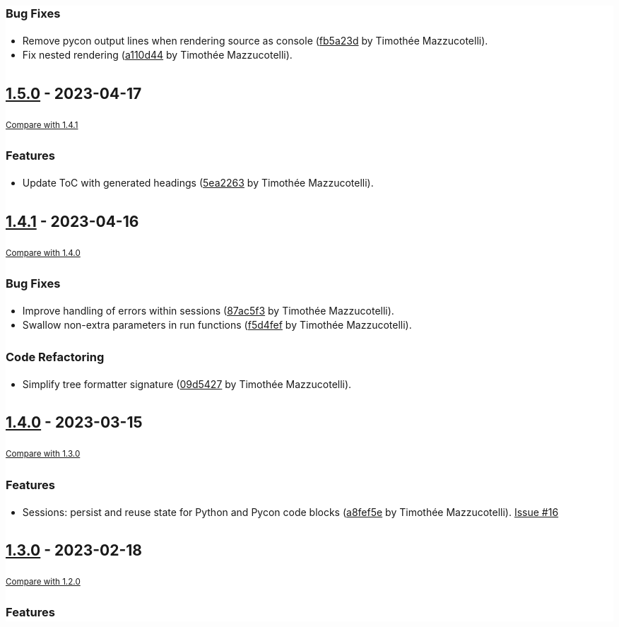 ### Bug Fixes

- Remove pycon output lines when rendering source as console ([fb5a23d](https://github.com/pawamoy/markdown-exec/commit/fb5a23d8d1d50aa2a1ede97150c269a07fa200ec) by Timothée Mazzucotelli).
- Fix nested rendering ([a110d44](https://github.com/pawamoy/markdown-exec/commit/a110d446209b390ec8a4ad8868818352f72a9808) by Timothée Mazzucotelli).

## [1.5.0](https://github.com/pawamoy/markdown-exec/releases/tag/1.5.0) - 2023-04-17

<small>[Compare with 1.4.1](https://github.com/pawamoy/markdown-exec/compare/1.4.1...1.5.0)</small>

### Features

- Update ToC with generated headings ([5ea2263](https://github.com/pawamoy/markdown-exec/commit/5ea2263d53729b6d3e79da69c29b171bb6c3e22d) by Timothée Mazzucotelli).

## [1.4.1](https://github.com/pawamoy/markdown-exec/releases/tag/1.4.1) - 2023-04-16

<small>[Compare with 1.4.0](https://github.com/pawamoy/markdown-exec/compare/1.4.0...1.4.1)</small>

### Bug Fixes

- Improve handling of errors within sessions ([87ac5f3](https://github.com/pawamoy/markdown-exec/commit/87ac5f352ce44370f52a7fb56d846c04b76447f9) by Timothée Mazzucotelli).
- Swallow non-extra parameters in run functions ([f5d4fef](https://github.com/pawamoy/markdown-exec/commit/f5d4fef1f78d94c3f8850f873076e3cd68c0a981) by Timothée Mazzucotelli).

### Code Refactoring

- Simplify tree formatter signature ([09d5427](https://github.com/pawamoy/markdown-exec/commit/09d542772ccb0d1250366b39fa3a9c9362e1ed42) by Timothée Mazzucotelli).

## [1.4.0](https://github.com/pawamoy/markdown-exec/releases/tag/1.4.0) - 2023-03-15

<small>[Compare with 1.3.0](https://github.com/pawamoy/markdown-exec/compare/1.3.0...1.4.0)</small>

### Features

- Sessions: persist and reuse state for Python and Pycon code blocks ([a8fef5e](https://github.com/pawamoy/markdown-exec/commit/a8fef5e90b1d7165e16ff5afe4b84e8441503098) by Timothée Mazzucotelli). [Issue #16](https://github.com/pawamoy/markdown-exec/issues/16)

## [1.3.0](https://github.com/pawamoy/markdown-exec/releases/tag/1.3.0) - 2023-02-18

<small>[Compare with 1.2.0](https://github.com/pawamoy/markdown-exec/compare/1.2.0...1.3.0)</small>

### Features
